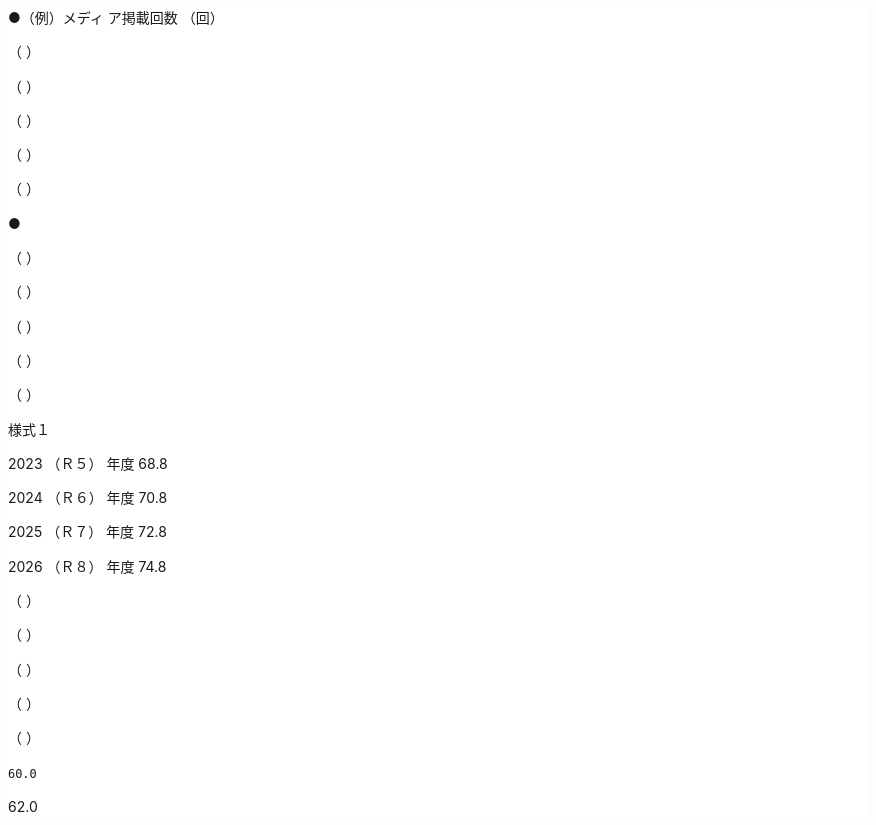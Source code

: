 
●（例）メディ
ア掲載回数
（回）

（  ）

（  ）

（  ）

（  ）

（  ）

●

（  ）

（  ）

（  ）

（  ）

（  ）

様式１

2023
（Ｒ５）
年度
68.8

2024
（Ｒ６）
年度
70.8

2025
（Ｒ７）
年度
72.8

2026
（Ｒ８）
年度
74.8

（  ）

（  ）

（  ）

（  ）

（  ）

    60.0

62.0
